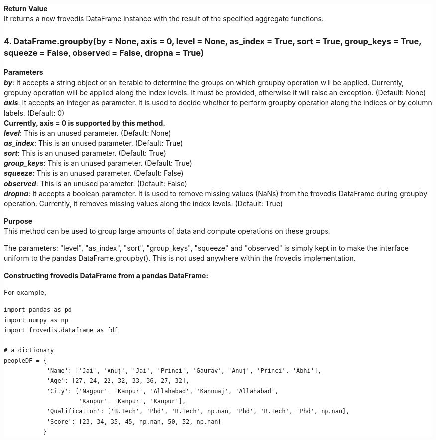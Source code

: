 __Return Value__  
It returns a new frovedis DataFrame instance with the result of the specified aggregate functions.  

### 4. DataFrame.groupby(by = None, axis = 0, level = None, as_index = True, sort = True, group_keys = True, squeeze = False, observed = False, dropna = True)  

__Parameters__  
**_by_**: It accepts a string object or an iterable to determine the groups on which groupby operation will 
be applied. Currently, gropuby operation will be applied along the index levels. It must be provided, otherwise 
it will raise an exception. (Default: None)  
**_axis_**: It accepts an integer as parameter. It is used to decide whether to perform groupby operation along 
the indices or by column labels. (Default: 0)  
**Currently, axis = 0 is supported by this method.**  
**_level_**: This is an unused parameter. (Default: None)  
_**as\_index**_: This is an unused parameter. (Default: True)  
_**sort**_: This is an unused parameter. (Default: True)  
_**group\_keys**_: This is an unused parameter. (Default: True)  
_**squeeze**_: This is an unused parameter. (Default: False)  
_**observed**_: This is an unused parameter. (Default: False)  
_**dropna**_: It accepts a boolean parameter. It is used to remove missing values (NaNs) from the frovedis 
DataFrame during groupby operation. Currently, it removes missing values along the index levels. (Default: True)  

__Purpose__  
This method can be used to group large amounts of data and compute operations on these groups.  

The parameters: "level", "as_index", "sort", "group_keys", "squeeze" and "observed" is simply kept in to make the interface uniform to the pandas DataFrame.groupby(). This is not used anywhere within the frovedis implementation.  

**Constructing frovedis DataFrame from a pandas DataFrame:**  

For example,  

    import pandas as pd
    import numpy as np
    import frovedis.dataframe as fdf
    
    # a dictionary
    peopleDF = {
                'Name': ['Jai', 'Anuj', 'Jai', 'Princi', 'Gaurav', 'Anuj', 'Princi', 'Abhi'],
                'Age': [27, 24, 22, 32, 33, 36, 27, 32],
                'City': ['Nagpur', 'Kanpur', 'Allahabad', 'Kannuaj', 'Allahabad', 
                         'Kanpur', 'Kanpur', 'Kanpur'],
                'Qualification': ['B.Tech', 'Phd', 'B.Tech', np.nan, 'Phd', 'B.Tech', 'Phd', np.nan],
                'Score': [23, 34, 35, 45, np.nan, 50, 52, np.nan]
               }

